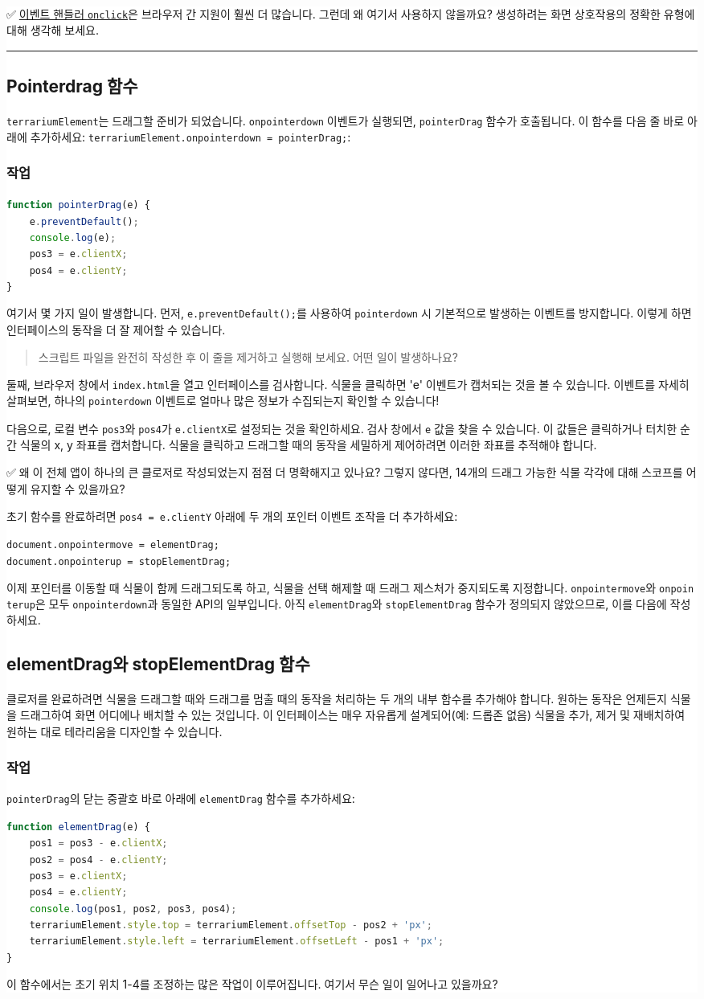 ✅ [이벤트 핸들러 `onclick`](https://developer.mozilla.org/docs/Web/API/GlobalEventHandlers/onclick)은 브라우저 간 지원이 훨씬 더 많습니다. 그런데 왜 여기서 사용하지 않을까요? 생성하려는 화면 상호작용의 정확한 유형에 대해 생각해 보세요.

---

## Pointerdrag 함수

`terrariumElement`는 드래그할 준비가 되었습니다. `onpointerdown` 이벤트가 실행되면, `pointerDrag` 함수가 호출됩니다. 이 함수를 다음 줄 바로 아래에 추가하세요: `terrariumElement.onpointerdown = pointerDrag;`:

### 작업 

```javascript
function pointerDrag(e) {
	e.preventDefault();
	console.log(e);
	pos3 = e.clientX;
	pos4 = e.clientY;
}
```

여기서 몇 가지 일이 발생합니다. 먼저, `e.preventDefault();`를 사용하여 `pointerdown` 시 기본적으로 발생하는 이벤트를 방지합니다. 이렇게 하면 인터페이스의 동작을 더 잘 제어할 수 있습니다.

> 스크립트 파일을 완전히 작성한 후 이 줄을 제거하고 실행해 보세요. 어떤 일이 발생하나요?

둘째, 브라우저 창에서 `index.html`을 열고 인터페이스를 검사합니다. 식물을 클릭하면 'e' 이벤트가 캡처되는 것을 볼 수 있습니다. 이벤트를 자세히 살펴보면, 하나의 `pointerdown` 이벤트로 얼마나 많은 정보가 수집되는지 확인할 수 있습니다!

다음으로, 로컬 변수 `pos3`와 `pos4`가 `e.clientX`로 설정되는 것을 확인하세요. 검사 창에서 `e` 값을 찾을 수 있습니다. 이 값들은 클릭하거나 터치한 순간 식물의 x, y 좌표를 캡처합니다. 식물을 클릭하고 드래그할 때의 동작을 세밀하게 제어하려면 이러한 좌표를 추적해야 합니다.

✅ 왜 이 전체 앱이 하나의 큰 클로저로 작성되었는지 점점 더 명확해지고 있나요? 그렇지 않다면, 14개의 드래그 가능한 식물 각각에 대해 스코프를 어떻게 유지할 수 있을까요?

초기 함수를 완료하려면 `pos4 = e.clientY` 아래에 두 개의 포인터 이벤트 조작을 더 추가하세요:

```html
document.onpointermove = elementDrag;
document.onpointerup = stopElementDrag;
```
이제 포인터를 이동할 때 식물이 함께 드래그되도록 하고, 식물을 선택 해제할 때 드래그 제스처가 중지되도록 지정합니다. `onpointermove`와 `onpointerup`은 모두 `onpointerdown`과 동일한 API의 일부입니다. 아직 `elementDrag`와 `stopElementDrag` 함수가 정의되지 않았으므로, 이를 다음에 작성하세요.

## elementDrag와 stopElementDrag 함수

클로저를 완료하려면 식물을 드래그할 때와 드래그를 멈출 때의 동작을 처리하는 두 개의 내부 함수를 추가해야 합니다. 원하는 동작은 언제든지 식물을 드래그하여 화면 어디에나 배치할 수 있는 것입니다. 이 인터페이스는 매우 자유롭게 설계되어(예: 드롭존 없음) 식물을 추가, 제거 및 재배치하여 원하는 대로 테라리움을 디자인할 수 있습니다.

### 작업

`pointerDrag`의 닫는 중괄호 바로 아래에 `elementDrag` 함수를 추가하세요:

```javascript
function elementDrag(e) {
	pos1 = pos3 - e.clientX;
	pos2 = pos4 - e.clientY;
	pos3 = e.clientX;
	pos4 = e.clientY;
	console.log(pos1, pos2, pos3, pos4);
	terrariumElement.style.top = terrariumElement.offsetTop - pos2 + 'px';
	terrariumElement.style.left = terrariumElement.offsetLeft - pos1 + 'px';
}
```
이 함수에서는 초기 위치 1-4를 조정하는 많은 작업이 이루어집니다. 여기서 무슨 일이 일어나고 있을까요?
